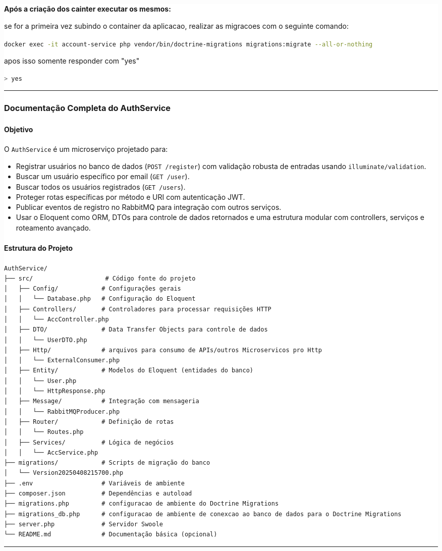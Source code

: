 **Após a criação dos cainter executar os mesmos:**

se for a primeira vez subindo o container da aplicacao, realizar as migracoes com o seguinte comando:

```bash
docker exec -it account-service php vendor/bin/doctrine-migrations migrations:migrate --all-or-nothing
```

apos isso somente responder com "yes"

```bash
> yes
```

---

### **Documentação Completa do AuthService**

#### **Objetivo**

O `AuthService` é um microserviço projetado para:

- Registrar usuários no banco de dados (`POST /register`) com validação robusta de entradas usando `illuminate/validation`.
- Buscar um usuário específico por email (`GET /user`).
- Buscar todos os usuários registrados (`GET /users`).
- Proteger rotas específicas por método e URI com autenticação JWT.
- Publicar eventos de registro no RabbitMQ para integração com outros serviços.
- Usar o Eloquent como ORM, DTOs para controle de dados retornados e uma estrutura modular com controllers, serviços e roteamento avançado.

#### **Estrutura do Projeto**

```
AuthService/
├── src/                    # Código fonte do projeto
│   ├── Config/            # Configurações gerais
│   │   └── Database.php   # Configuração do Eloquent
│   ├── Controllers/       # Controladores para processar requisições HTTP
│   │   └── AccController.php
│   ├── DTO/               # Data Transfer Objects para controle de dados
│   │   └── UserDTO.php
│   ├── Http/              # arquivos para consumo de APIs/outros Microservicos pro Http
│   │   └── ExternalConsumer.php
│   ├── Entity/            # Modelos do Eloquent (entidades do banco)
│   │   └── User.php
│   │   └── HttpResponse.php
│   ├── Message/           # Integração com mensageria
│   │   └── RabbitMQProducer.php
│   ├── Router/            # Definição de rotas
│   │   └── Routes.php
│   ├── Services/          # Lógica de negócios
│   │   └── AccService.php
├── migrations/            # Scripts de migração do banco
│   └── Version20250408215700.php
├── .env                   # Variáveis de ambiente
├── composer.json          # Dependências e autoload
├── migrations.php         # configuracao de ambiente do Doctrine Migrations
├── migrations_db.php      # configuracao de ambiente de conexcao ao banco de dados para o Doctrine Migrations
├── server.php             # Servidor Swoole
└── README.md              # Documentação básica (opcional)
```

---